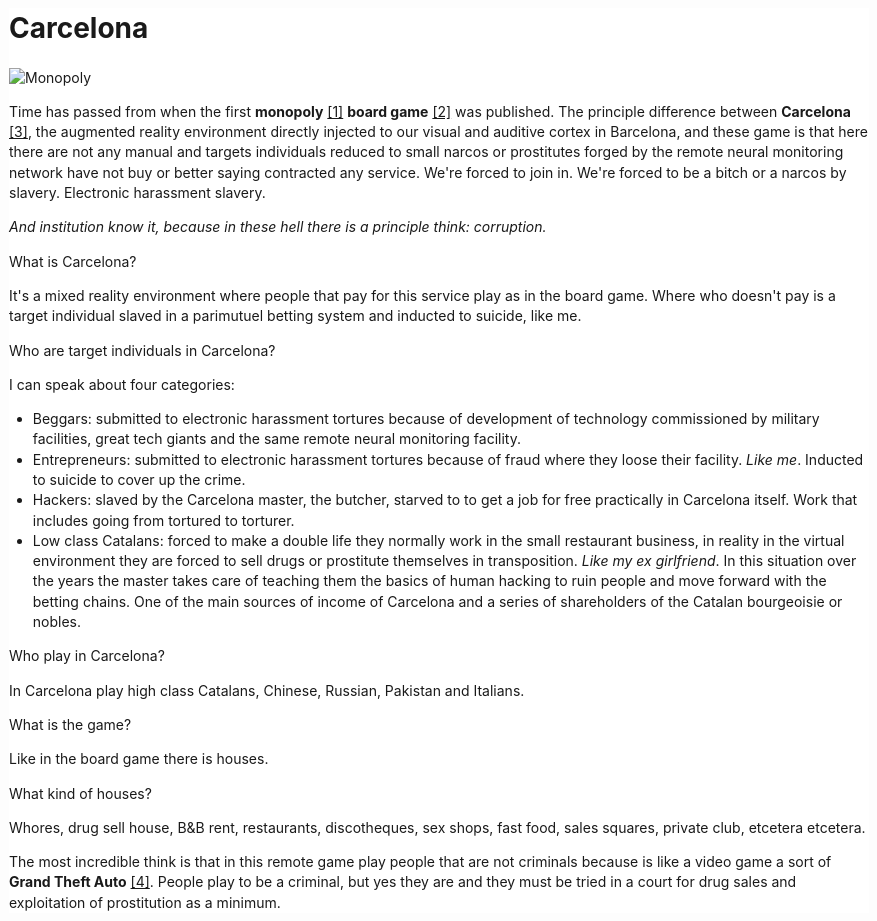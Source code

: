 # Carcelona

![Monopoly](http://telecomlobby.com/Images/01-This-Is-What-the-First-Ever-Monopoly-Game-Looked-Like-courtesy-Thomas-E-Forsyth.jpg)

Time has passed from when the first **monopoly** [[1]](https://en.wikipedia.org/wiki/Monopoly_(game)) **board game** [[2]](https://en.wikipedia.org/wiki/Board_game) was published. The principle difference between **Carcelona** [[3]](https://www.youtube.com/watch?v=Cqfx5GPecAE), the augmented reality environment directly injected to our visual and auditive cortex in Barcelona, and these game is that here there are not any manual and targets individuals reduced to small narcos or prostitutes forged by the remote neural monitoring network have not buy or better saying contracted any service. We're forced to join in. We're forced to be a bitch or a narcos by slavery. Electronic harassment slavery.  

*And institution know it, because in these hell there is a principle think: corruption.*

What is Carcelona?

It's a mixed reality environment where people that pay for this service play as in the board game. Where who doesn't pay is a target individual slaved in a parimutuel betting system and inducted to suicide, like me. 

Who are target individuals in Carcelona?

I can speak about four categories:

- Beggars: submitted to electronic harassment tortures because of development of technology commissioned by military facilities, great tech giants and the same remote neural monitoring facility.
- Entrepreneurs: submitted to electronic harassment tortures because of fraud where they loose their facility. *Like me*. Inducted to suicide to cover up the crime.
- Hackers: slaved by the Carcelona master, the butcher, starved to to get a job for free practically in Carcelona itself. Work that includes going from tortured to torturer.
- Low class Catalans: forced to make a double life they normally work in the small restaurant business, in reality in the virtual environment they are forced to sell drugs or prostitute themselves in transposition. *Like my ex girlfriend*. In this situation over the years the master takes care of teaching them the basics of human hacking to ruin people and move forward with the betting chains. One of the main sources of income of Carcelona and a series of shareholders of the Catalan bourgeoisie or nobles.

Who play in Carcelona?

In Carcelona play high class Catalans, Chinese, Russian, Pakistan and Italians. 

What is the game?

Like in the board game there is houses. 

What kind of houses?

Whores, drug sell house, B&B rent, restaurants, discotheques, sex shops, fast food, sales squares, private club, etcetera etcetera.

The most incredible think is that in this remote game play people that are not criminals because is like a video game a sort of **Grand Theft Auto** [[4]](https://en.wikipedia.org/wiki/Grand_Theft_Auto). People play to be a criminal, but yes they are and they must be tried in a court for drug sales and exploitation of prostitution as a minimum.
